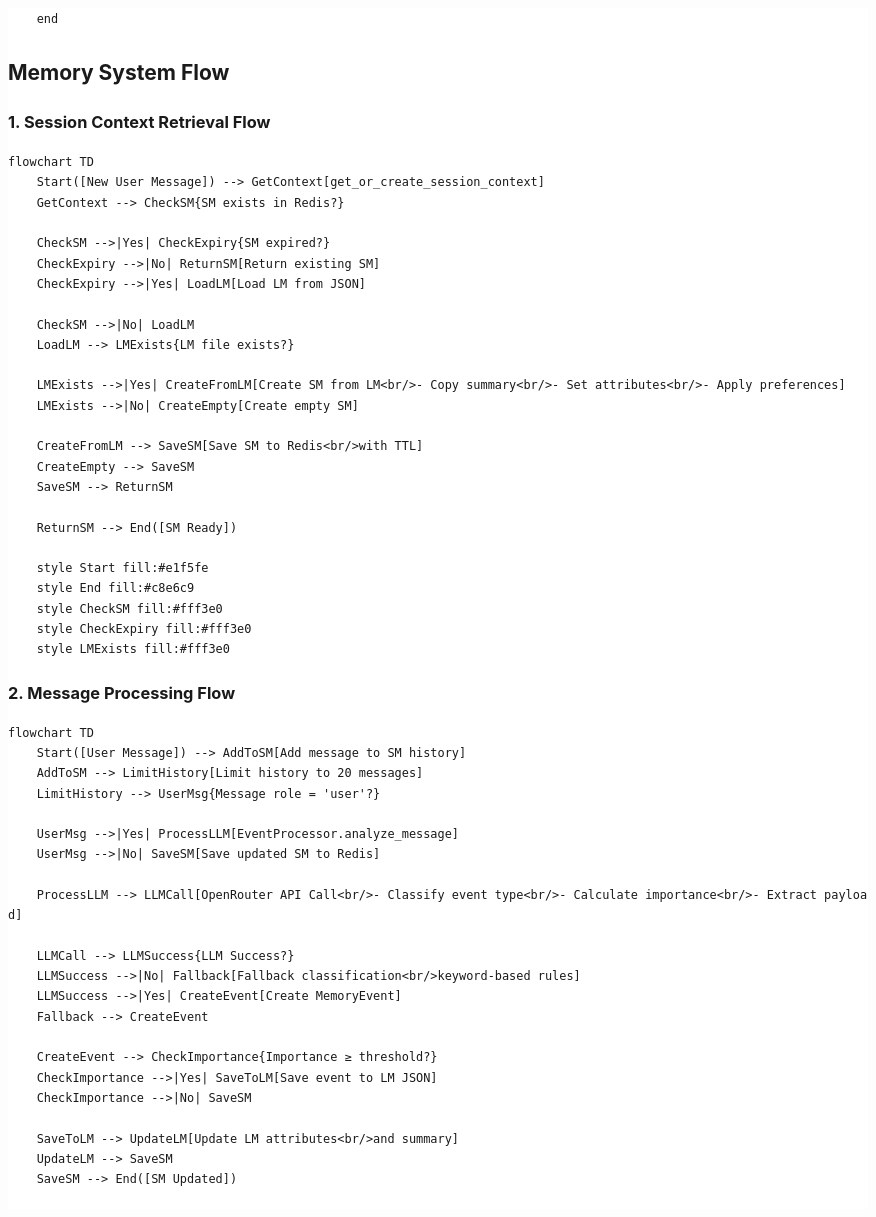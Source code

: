 ```mermaid
    end
```

## Memory System Flow

### 1. Session Context Retrieval Flow

```mermaid
flowchart TD
    Start([New User Message]) --> GetContext[get_or_create_session_context]
    GetContext --> CheckSM{SM exists in Redis?}
    
    CheckSM -->|Yes| CheckExpiry{SM expired?}
    CheckExpiry -->|No| ReturnSM[Return existing SM]
    CheckExpiry -->|Yes| LoadLM[Load LM from JSON]
    
    CheckSM -->|No| LoadLM
    LoadLM --> LMExists{LM file exists?}
    
    LMExists -->|Yes| CreateFromLM[Create SM from LM<br/>- Copy summary<br/>- Set attributes<br/>- Apply preferences]
    LMExists -->|No| CreateEmpty[Create empty SM]
    
    CreateFromLM --> SaveSM[Save SM to Redis<br/>with TTL]
    CreateEmpty --> SaveSM
    SaveSM --> ReturnSM
    
    ReturnSM --> End([SM Ready])
    
    style Start fill:#e1f5fe
    style End fill:#c8e6c9
    style CheckSM fill:#fff3e0
    style CheckExpiry fill:#fff3e0
    style LMExists fill:#fff3e0
```

### 2. Message Processing Flow

```mermaid
flowchart TD
    Start([User Message]) --> AddToSM[Add message to SM history]
    AddToSM --> LimitHistory[Limit history to 20 messages]
    LimitHistory --> UserMsg{Message role = 'user'?}
    
    UserMsg -->|Yes| ProcessLLM[EventProcessor.analyze_message]
    UserMsg -->|No| SaveSM[Save updated SM to Redis]
    
    ProcessLLM --> LLMCall[OpenRouter API Call<br/>- Classify event type<br/>- Calculate importance<br/>- Extract payload]
    
    LLMCall --> LLMSuccess{LLM Success?}
    LLMSuccess -->|No| Fallback[Fallback classification<br/>keyword-based rules]
    LLMSuccess -->|Yes| CreateEvent[Create MemoryEvent]
    Fallback --> CreateEvent
    
    CreateEvent --> CheckImportance{Importance ≥ threshold?}
    CheckImportance -->|Yes| SaveToLM[Save event to LM JSON]
    CheckImportance -->|No| SaveSM
    
    SaveToLM --> UpdateLM[Update LM attributes<br/>and summary]
    UpdateLM --> SaveSM
    SaveSM --> End([SM Updated])
    
```